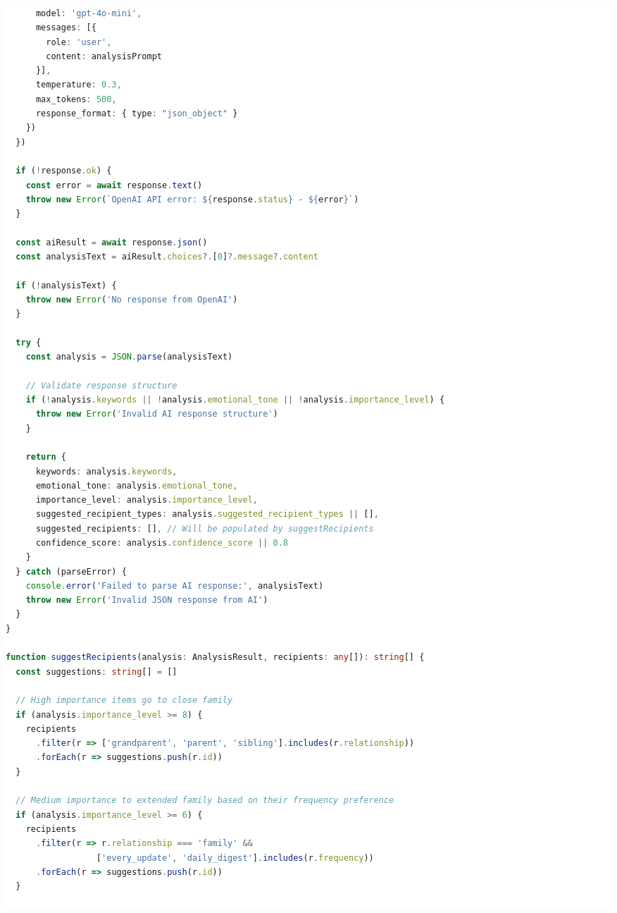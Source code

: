 ```typescript
      model: 'gpt-4o-mini',
      messages: [{ 
        role: 'user', 
        content: analysisPrompt 
      }],
      temperature: 0.3,
      max_tokens: 500,
      response_format: { type: "json_object" }
    })
  })

  if (!response.ok) {
    const error = await response.text()
    throw new Error(`OpenAI API error: ${response.status} - ${error}`)
  }

  const aiResult = await response.json()
  const analysisText = aiResult.choices?.[0]?.message?.content

  if (!analysisText) {
    throw new Error('No response from OpenAI')
  }

  try {
    const analysis = JSON.parse(analysisText)
    
    // Validate response structure
    if (!analysis.keywords || !analysis.emotional_tone || !analysis.importance_level) {
      throw new Error('Invalid AI response structure')
    }

    return {
      keywords: analysis.keywords,
      emotional_tone: analysis.emotional_tone,
      importance_level: analysis.importance_level,
      suggested_recipient_types: analysis.suggested_recipient_types || [],
      suggested_recipients: [], // Will be populated by suggestRecipients
      confidence_score: analysis.confidence_score || 0.8
    }
  } catch (parseError) {
    console.error('Failed to parse AI response:', analysisText)
    throw new Error('Invalid JSON response from AI')
  }
}

function suggestRecipients(analysis: AnalysisResult, recipients: any[]): string[] {
  const suggestions: string[] = []
  
  // High importance items go to close family
  if (analysis.importance_level >= 8) {
    recipients
      .filter(r => ['grandparent', 'parent', 'sibling'].includes(r.relationship))
      .forEach(r => suggestions.push(r.id))
  }
  
  // Medium importance to extended family based on their frequency preference
  if (analysis.importance_level >= 6) {
    recipients
      .filter(r => r.relationship === 'family' && 
                  ['every_update', 'daily_digest'].includes(r.frequency))
      .forEach(r => suggestions.push(r.id))
  }
  
```